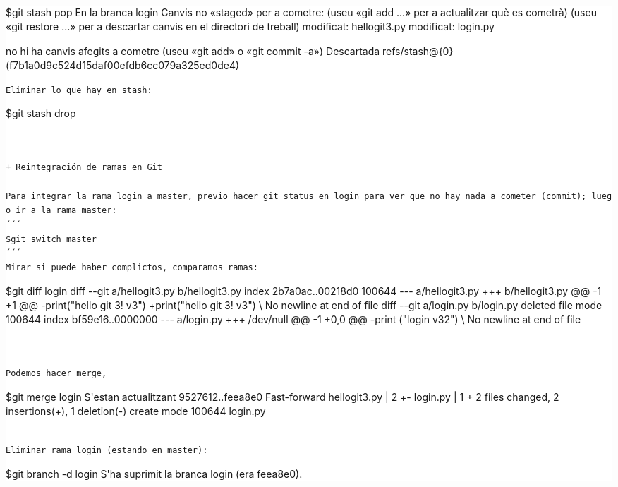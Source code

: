 ```
```
$git stash pop
En la branca login
Canvis no «staged» per a cometre:
  (useu «git add <fitxer>...» per a actualitzar què es cometrà)
  (useu «git restore <file>...» per a descartar canvis en el directori de treball)
	modificat:        hellogit3.py
	modificat:        login.py

no hi ha canvis afegits a cometre (useu «git add» o «git commit -a»)
Descartada refs/stash@{0} (f7b1a0d9c524d15daf00efdb6cc079a325ed0de4)
```
Eliminar lo que hay en stash:
```
$git stash drop
```


+ Reintegración de ramas en Git

Para integrar la rama login a master, previo hacer git status en login para ver que no hay nada a cometer (commit); luego ir a la rama master:
´´´
$git switch master
´´´
Mirar si puede haber complictos, comparamos ramas:

```
$git diff login
diff --git a/hellogit3.py b/hellogit3.py
index 2b7a0ac..00218d0 100644
--- a/hellogit3.py
+++ b/hellogit3.py
@@ -1 +1 @@
-print("hello git 3! v3")
+print("hello git 3! v3")
\ No newline at end of file
diff --git a/login.py b/login.py
deleted file mode 100644
index bf59e16..0000000
--- a/login.py
+++ /dev/null
@@ -1 +0,0 @@
-print ("login v32")
\ No newline at end of file
```


Podemos hacer merge,
```
$git merge login
S'estan actualitzant 9527612..feea8e0
Fast-forward
 hellogit3.py | 2 +-
 login.py     | 1 +
 2 files changed, 2 insertions(+), 1 deletion(-)
 create mode 100644 login.py
```

Eliminar rama login (estando en master):
```
$git branch -d login
S'ha suprimit la branca login (era feea8e0).
